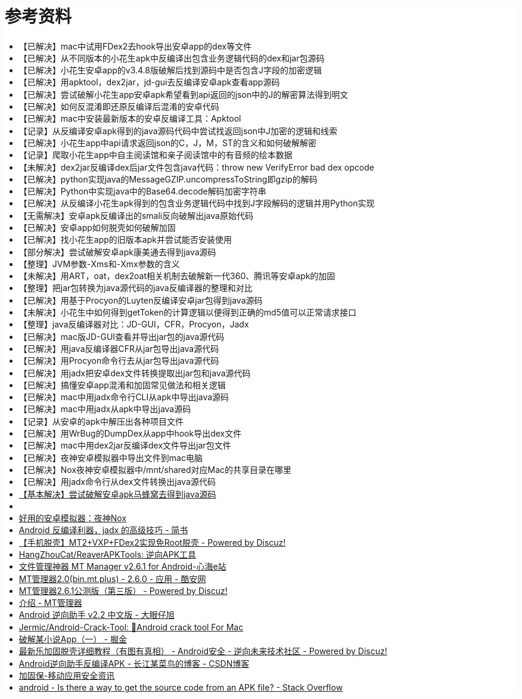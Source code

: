 # 参考资料

* 【已解决】mac中试用FDex2去hook导出安卓app的dex等文件
* 【已解决】从不同版本的小花生apk中反编译出包含业务逻辑代码的dex和jar包源码
* 【已解决】小花生安卓app的v3.4.8版破解后找到源码中是否包含J字段的加密逻辑
* 【已解决】用apktool，dex2jar，jd-gui去反编译安卓apk查看app源码
* 【已解决】尝试破解小花生app安卓apk希望看到api返回的json中的J的解密算法得到明文
* 【已解决】如何反混淆即还原反编译后混淆的安卓代码
* 【已解决】mac中安装最新版本的安卓反编译工具：Apktool
* 【记录】从反编译安卓apk得到的java源码代码中尝试找返回json中J加密的逻辑和线索
* 【已解决】小花生app中api请求返回json的C，J，M，ST的含义和如何破解解密
* 【记录】爬取小花生app中自主阅读馆和亲子阅读馆中的有音频的绘本数据
* 【未解决】dex2jar反编译dex后jar文件包含java代码：throw new VerifyError bad dex opcode
* 【已解决】python实现java的MessageGZIP.uncompressToString即gzip的解码
* 【已解决】Python中实现java中的Base64.decode解码加密字符串
* 【已解决】从反编译小花生apk得到的包含业务逻辑代码中找到J字段解码的逻辑并用Python实现
* 【无需解决】安卓apk反编译出的smali反向破解出java原始代码
* 【已解决】安卓app如何脱壳如何破解加固
* 【已解决】找小花生app的旧版本apk并尝试能否安装使用
* 【部分解决】尝试破解安卓apk康美通去得到java源码
* 【整理】JVM参数-Xms和-Xmx参数的含义
* 【未解决】用ART，oat，dex2oat相关机制去破解新一代360、腾讯等安卓apk的加固
* 【整理】把jar包转换为java源代码的java反编译器的整理和对比
* 【已解决】用基于Procyon的Luyten反编译安卓jar包得到java源码
* 【未解决】小花生中如何得到getToken的计算逻辑以便得到正确的md5值可以正常请求接口
* 【整理】java反编译器对比：JD-GUI，CFR，Procyon，Jadx
* 【已解决】mac版JD-GUI查看并导出jar包的java源代码
* 【已解决】用java反编译器CFR从jar包导出java源代码
* 【已解决】用Procyon命令行去从jar包导出java源代码
* 【已解决】用jadx把安卓dex文件转换提取出jar包和java源代码
* 【已解决】搞懂安卓app混淆和加固常见做法和相关逻辑
* 【已解决】mac中用jadx命令行CLI从apk中导出java源码
* 【已解决】mac中用jadx从apk中导出java源码
* 【记录】从安卓的apk中解压出各种项目文件
* 【已解决】用WrBug的DumpDex从app中hook导出dex文件
* 【已解决】mac中用dex2jar反编译dex文件导出jar包文件
* 【已解决】夜神安卓模拟器中导出文件到mac电脑
* 【已解决】Nox夜神安卓模拟器中/mnt/shared对应Mac的共享目录在哪里
* 【已解决】用jadx命令行从dex文件转换出java源代码
* [【基本解决】尝试破解安卓apk马蜂窝去得到java源码](http://www.crifan.com/try_crack_android_apk_mafengwo_to_get_java_sourcecode)
* 
* [好用的安卓模拟器：夜神Nox](https://book.crifan.com/books/good_android_emulator_nox/website/)
* [Android 反编译利器，jadx 的高级技巧 - 简书](https://www.jianshu.com/p/e5b021df2170)
* [【手机脱壳】MT2+VXP+FDex2实现免Root脱壳 - Powered by Discuz!](https://bbs.binmt.cc/thread-307-1-1.html)
* [HangZhouCat/ReaverAPKTools: 逆向APK工具](https://github.com/HangZhouCat/ReaverAPKTools)
* [文件管理神器 MT Manager v2.6.1 for Android-心海e站](https://hrtsea.com/21628.html)
* [MT管理器2.0(bin.mt.plus) - 2.6.0 - 应用 - 酷安网](https://www.coolapk.com/apk/bin.mt.plus)
* [MT管理器2.6.1公测版（第三版） - Powered by Discuz!](https://bbs.binmt.cc/thread-15011-1-1.html)
* [介绍 - MT管理器](http://binmt.cc/doc/index.php?s=/1&page_id=1)
* [Android 逆向助手 v2.2 中文版 - 大眼仔旭](http://www.dayanzai.me/android-hack.html)
* [Jermic/Android-Crack-Tool: 🐞Android crack tool For Mac](https://github.com/Jermic/Android-Crack-Tool)
* [破解某小说App（一） - 掘金](https://juejin.im/post/5c74f930518825622f13049c)
* [最新乐加固脱壳详细教程（有图有真相） - Android安全 - 逆向未来技术社区 - Powered by Discuz!](https://www.pd521.com/thread-1535-1-1.html)
* [Android逆向助手反编译APK - 长江某菜鸟的博客 - CSDN博客](https://blog.csdn.net/qq_33729889/article/details/65939119)
* [加固保-移动应用安全资讯](http://jiagu.360.cn/1101141392.php?dtid=1101141786&did=1101262105)
* [android - Is there a way to get the source code from an APK file? - Stack Overflow](https://stackoverflow.com/questions/3593420/is-there-a-way-to-get-the-source-code-from-an-apk-file/55567538#55567538)